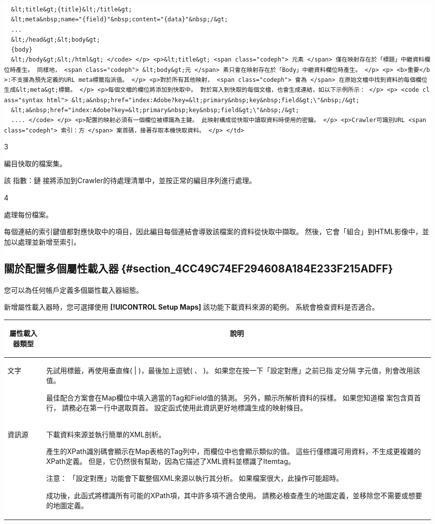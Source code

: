       &lt;title&gt;{title}&lt;/title&gt; 
      &lt;meta&nbsp;name="{field}"&nbsp;content="{data}"&nbsp;/&gt; 
      ... 
      &lt;/head&gt;&lt;body&gt; 
      {body} 
      &lt;/body&gt;&lt;/html&gt; </code> </p> <p>&lt;title&gt; <span class="codeph"> 元素 </span> 僅在映射存在於「標題」中繼資料欄位時產生。 同樣地， <span class="codeph"> &lt;body&gt;元 </span> 素只會在映射存在於「Body」中繼資料欄位時產生。 </p> <p> <b>重要</b>:不支援為預先定義的URL meta標籤指派值。 </p> <p>對於所有其他映射， <span class="codeph"> 會為 </span> 在原始文檔中找到資料的每個欄位生成&lt;meta&gt;標籤。 </p> <p>每個文檔的欄位將添加到快取中。 對於寫入到快取的每個文檔，也會生成連結，如以下示例所示： </p> <p> <code class="syntax html"> &lt;a&nbsp;href="index:Adobe?key=&lt;primary&nbsp;key&nbsp;field&gt;\"&nbsp;/&gt; 
      &lt;a&nbsp;href="index:Adobe?key=&lt;primary&nbsp;key&nbsp;field&gt;\"&nbsp;/&gt; 
      .... </code> </p> <p>配置的映射必須有一個欄位被標識為主鍵。 此映射構成從快取中讀取資料時使用的密鑰。 </p> <p>Crawler可識別URL <span class="codeph"> 索引：方 </span> 案首碼，接著存取本機快取資料。 </p> </td> 
  </tr> 
  <tr> 
   <td colname="col1"> <p>3 </p> </td> 
   <td colname="col2"> <p>編目快取的檔案集。 </p> </td> 
   <td colname="col3"> <p>該 <span class="codeph"> 指數：鏈 </span> 接將添加到Crawler的待處理清單中，並按正常的編目序列進行處理。 </p> </td> 
  </tr> 
  <tr> 
   <td colname="col1"> <p>4 </p> </td> 
   <td colname="col2"> <p>處理每份檔案。 </p> </td> 
   <td colname="col3"> <p>每個連結的索引鍵值都對應快取中的項目，因此編目每個連結會導致該檔案的資料從快取中擷取。 然後，它會「組合」到HTML影像中，並加以處理並新增至索引。 </p> </td> 
  </tr> 
 </tbody> 
</table>

## 關於配置多個屬性載入器 {#section_4CC49C74EF294608A184E233F215ADFF}

您可以為任何帳戶定義多個屬性載入器組態。

新增屬性載入器時，您可選擇使用 **[!UICONTROL Setup Maps]** 該功能下載資料來源的範例。 系統會檢查資料是否適合。

<table> 
 <thead> 
  <tr> 
   <th colname="col1" class="entry"> <p> 屬性載入器類型 </p> </th> 
   <th colname="col2" class="entry"> <p>說明 </p> </th> 
  </tr> 
 </thead>
 <tbody> 
  <tr> 
   <td colname="col1"> <p>文字 </p> </td> 
   <td colname="col2"> <p>先試用標籤，再使用垂直條( <span class="codeph"> | </span>)，最後加上逗號( <span class="codeph"> 、 </span>)。 如果您在按一下「設定對應」之前已指 <span class="uicontrol"> 定分隔 </span>字元值，則會改用該值。 </p> <p>最佳配合方案會在Map欄位中填入適當的Tag和Field值的猜測。 另外，顯示所解析資料的採樣。 如果您知道檔 <span class="uicontrol"> 案包含頁首行， </span> 請務必在第一行中選取頁首。 設定函式使用此資訊更好地標識生成的映射條目。 </p> </td> 
  </tr> 
  <tr> 
   <td colname="col1"> <p>資訊源 </p> </td> 
   <td colname="col2"> <p>下載資料來源並執行簡單的XML剖析。 </p> <p>產生的XPath識別碼會顯示在Map表格的Tag列中，而欄位中也會顯示類似的值。 這些行僅標識可用資料，不生成更複雜的XPath定義。 但是，它仍然很有幫助，因為它描述了XML資料並標識了Itemtag。 </p> <p> <p>注意： 「設定對應」功能會下載整個XML來源以執行其分析。 如果檔案很大，此操作可能超時。 </p> </p> <p>成功後，此函式將標識所有可能的XPath項，其中許多項不適合使用。 請務必檢查產生的地圖定義，並移除您不需要或想要的地圖定義。 </p> </td> 
  </tr> 
 </tbody> 
</table>
